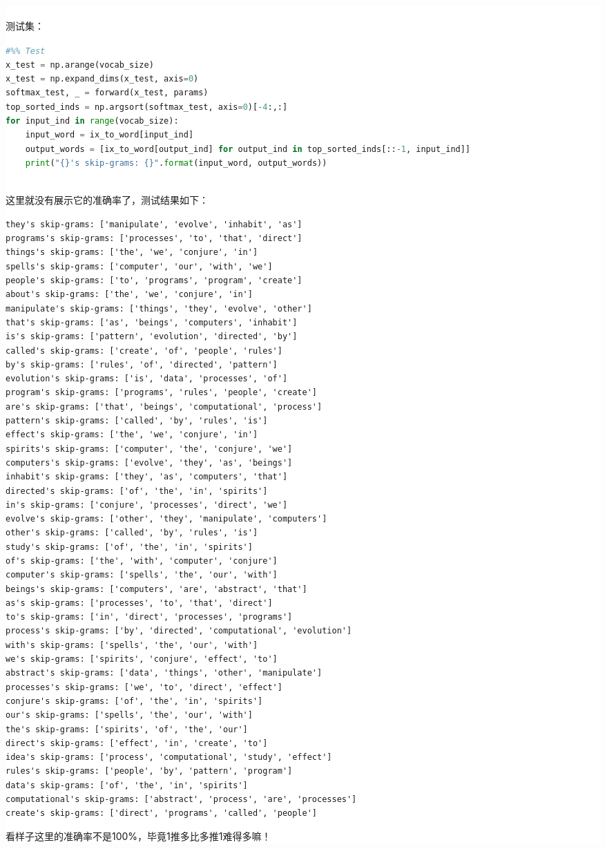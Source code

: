 \
测试集：
```Python
#%% Test
x_test = np.arange(vocab_size)
x_test = np.expand_dims(x_test, axis=0)
softmax_test, _ = forward(x_test, params)
top_sorted_inds = np.argsort(softmax_test, axis=0)[-4:,:]
for input_ind in range(vocab_size):
    input_word = ix_to_word[input_ind]
    output_words = [ix_to_word[output_ind] for output_ind in top_sorted_inds[::-1, input_ind]]
    print("{}'s skip-grams: {}".format(input_word, output_words))
```
\
这里就没有展示它的准确率了，测试结果如下：
```note
they's skip-grams: ['manipulate', 'evolve', 'inhabit', 'as']
programs's skip-grams: ['processes', 'to', 'that', 'direct']
things's skip-grams: ['the', 'we', 'conjure', 'in']
spells's skip-grams: ['computer', 'our', 'with', 'we']
people's skip-grams: ['to', 'programs', 'program', 'create']
about's skip-grams: ['the', 'we', 'conjure', 'in']
manipulate's skip-grams: ['things', 'they', 'evolve', 'other']
that's skip-grams: ['as', 'beings', 'computers', 'inhabit']
is's skip-grams: ['pattern', 'evolution', 'directed', 'by']
called's skip-grams: ['create', 'of', 'people', 'rules']
by's skip-grams: ['rules', 'of', 'directed', 'pattern']
evolution's skip-grams: ['is', 'data', 'processes', 'of']
program's skip-grams: ['programs', 'rules', 'people', 'create']
are's skip-grams: ['that', 'beings', 'computational', 'process']
pattern's skip-grams: ['called', 'by', 'rules', 'is']
effect's skip-grams: ['the', 'we', 'conjure', 'in']
spirits's skip-grams: ['computer', 'the', 'conjure', 'we']
computers's skip-grams: ['evolve', 'they', 'as', 'beings']
inhabit's skip-grams: ['they', 'as', 'computers', 'that']
directed's skip-grams: ['of', 'the', 'in', 'spirits']
in's skip-grams: ['conjure', 'processes', 'direct', 'we']
evolve's skip-grams: ['other', 'they', 'manipulate', 'computers']
other's skip-grams: ['called', 'by', 'rules', 'is']
study's skip-grams: ['of', 'the', 'in', 'spirits']
of's skip-grams: ['the', 'with', 'computer', 'conjure']
computer's skip-grams: ['spells', 'the', 'our', 'with']
beings's skip-grams: ['computers', 'are', 'abstract', 'that']
as's skip-grams: ['processes', 'to', 'that', 'direct']
to's skip-grams: ['in', 'direct', 'processes', 'programs']
process's skip-grams: ['by', 'directed', 'computational', 'evolution']
with's skip-grams: ['spells', 'the', 'our', 'with']
we's skip-grams: ['spirits', 'conjure', 'effect', 'to']
abstract's skip-grams: ['data', 'things', 'other', 'manipulate']
processes's skip-grams: ['we', 'to', 'direct', 'effect']
conjure's skip-grams: ['of', 'the', 'in', 'spirits']
our's skip-grams: ['spells', 'the', 'our', 'with']
the's skip-grams: ['spirits', 'of', 'the', 'our']
direct's skip-grams: ['effect', 'in', 'create', 'to']
idea's skip-grams: ['process', 'computational', 'study', 'effect']
rules's skip-grams: ['people', 'by', 'pattern', 'program']
data's skip-grams: ['of', 'the', 'in', 'spirits']
computational's skip-grams: ['abstract', 'process', 'are', 'processes']
create's skip-grams: ['direct', 'programs', 'called', 'people']
```
看样子这里的准确率不是100%，毕竟1推多比多推1难得多嘛！
